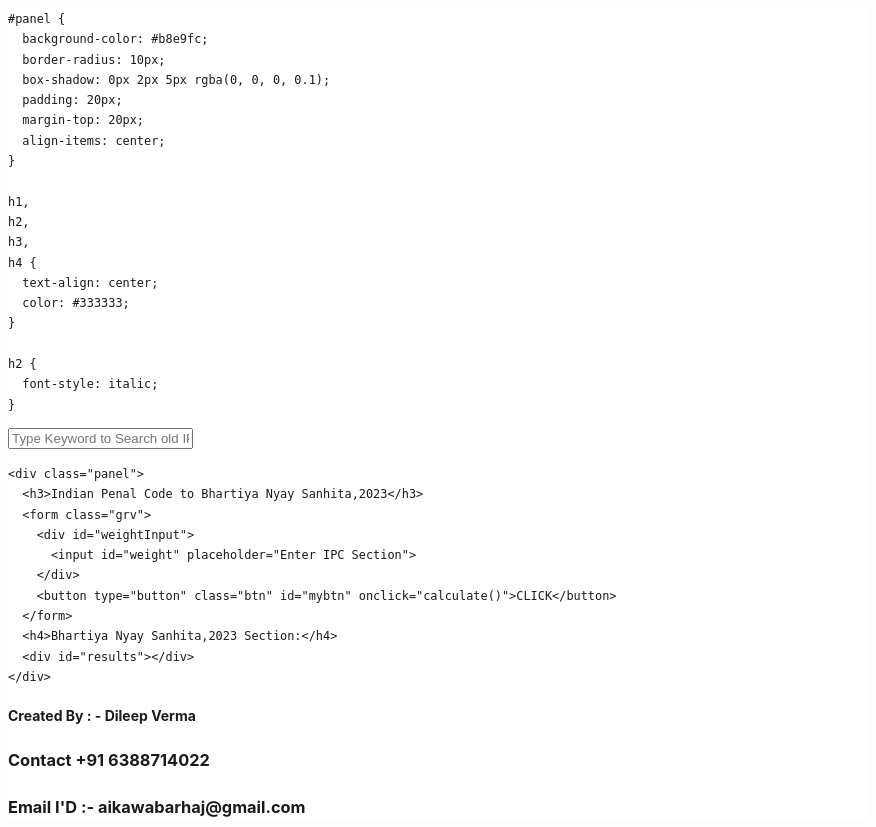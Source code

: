     #panel {
      background-color: #b8e9fc;
      border-radius: 10px;
      box-shadow: 0px 2px 5px rgba(0, 0, 0, 0.1);
      padding: 20px;
      margin-top: 20px;
      align-items: center;
    }

    h1,
    h2,
    h3,
    h4 {
      text-align: center;
      color: #333333;
    }

    h2 {
      font-style: italic;
    }
  </style>
</head>

<body>

  <div id="gaurav">
    <input type="text" id="search-box" placeholder="Type Keyword to Search old IPC Section">
    <div class="autocomplete-items" id="autocomplete-items"></div>

  </div>

  <div class="container">

    <div class="panel">
      <h3>Indian Penal Code to Bhartiya Nyay Sanhita,2023</h3>
      <form class="grv">
        <div id="weightInput">
          <input id="weight" placeholder="Enter IPC Section">
        </div>
        <button type="button" class="btn" id="mybtn" onclick="calculate()">CLICK</button>
      </form>
      <h4>Bhartiya Nyay Sanhita,2023 Section:</h4>
      <div id="results"></div>
    </div>
  </div>
  <h4>Created By : - Dileep Verma</h4>
  <h3>Contact +91 6388714022</h3>
  <h3>Email I'D :- aikawabarhaj@gmail.com</h3>

  <script>
    const data = [
      ` 1 :   Title and extent of operation of the Code.  `,
      ` 2 :   Punishment of offences committed within India.  `,
      ` 3 :   Punishment of offences committed beyond, but which by law may be tried within, India.  `,
      ` 4 :   Extension of Code to extra-territorial offences.  `,
      ` 5 :   Certain laws not to be affected by this Act.  `,
      ` 6 :   Definitions in the Code to be understood subject to exceptions.  `,
      ` 7 :   Sense of expression once explained.  `,
      ` 8 :   Gender.  `,
      ` 9 :   Number.  `,
      ` 10 :   “Man”. “Woman”.  `,
      ` 11 :   “Person”.  `,
      ` 12 :   “Public”.  `,
      ` 13 :   [Omitted.].  `,
      ` 14 :   “Servant of Government”.  `,
      ` 15 :   [Repealed.].  `,
      ` 16 :   [Repealed.].  `,